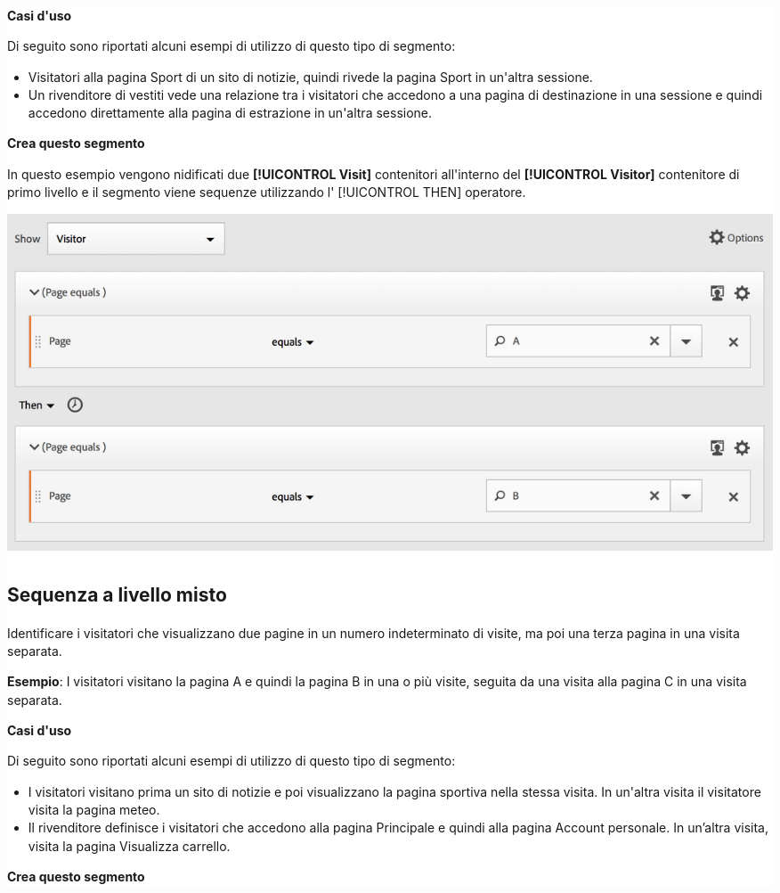 **Casi d&#39;uso**

Di seguito sono riportati alcuni esempi di utilizzo di questo tipo di segmento:

* Visitatori alla pagina Sport di un sito di notizie, quindi rivede la pagina Sport in un&#39;altra sessione.
* Un rivenditore di vestiti vede una relazione tra i visitatori che accedono a una pagina di destinazione in una sessione e quindi accedono direttamente alla pagina di estrazione in un&#39;altra sessione.

**Crea questo segmento**

In questo esempio vengono nidificati due **[!UICONTROL Visit]** contenitori all&#39;interno del **[!UICONTROL Visitor]** contenitore di primo livello e il segmento viene sequenze utilizzando l&#39; [!UICONTROL THEN] operatore.

![](assets/visitor_seq_across_visits.png)

## Sequenza a livello misto

Identificare i visitatori che visualizzano due pagine in un numero indeterminato di visite, ma poi una terza pagina in una visita separata.

**Esempio**: I visitatori visitano la pagina A e quindi la pagina B in una o più visite, seguita da una visita alla pagina C in una visita separata.

**Casi d&#39;uso**

Di seguito sono riportati alcuni esempi di utilizzo di questo tipo di segmento:

* I visitatori visitano prima un sito di notizie e poi visualizzano la pagina sportiva nella stessa visita. In un&#39;altra visita il visitatore visita la pagina meteo.
* Il rivenditore definisce i visitatori che accedono alla pagina Principale e quindi alla pagina Account personale. In un’altra visita, visita la pagina Visualizza carrello.

**Crea questo segmento**
